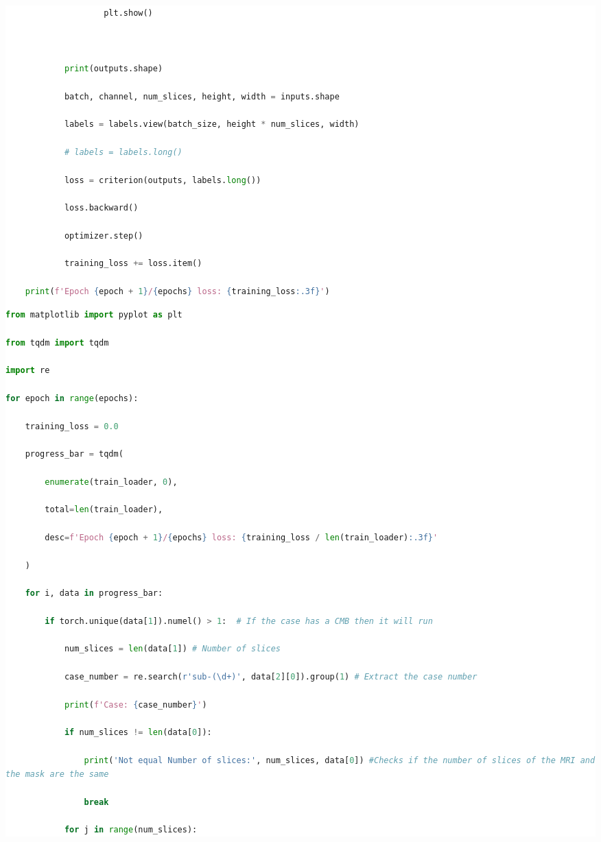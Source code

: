 ```python
                    plt.show()

  

            print(outputs.shape)

            batch, channel, num_slices, height, width = inputs.shape

            labels = labels.view(batch_size, height * num_slices, width)

            # labels = labels.long()

            loss = criterion(outputs, labels.long())

            loss.backward()

            optimizer.step()

            training_loss += loss.item()

    print(f'Epoch {epoch + 1}/{epochs} loss: {training_loss:.3f}')
```


```python
from matplotlib import pyplot as plt

from tqdm import tqdm

import re

for epoch in range(epochs):

    training_loss = 0.0

    progress_bar = tqdm(

        enumerate(train_loader, 0),

        total=len(train_loader),

        desc=f'Epoch {epoch + 1}/{epochs} loss: {training_loss / len(train_loader):.3f}'

    )

    for i, data in progress_bar:

        if torch.unique(data[1]).numel() > 1:  # If the case has a CMB then it will run

            num_slices = len(data[1]) # Number of slices

            case_number = re.search(r'sub-(\d+)', data[2][0]).group(1) # Extract the case number

            print(f'Case: {case_number}')

            if num_slices != len(data[0]):

                print('Not equal Number of slices:', num_slices, data[0]) #Checks if the number of slices of the MRI and the mask are the same

                break

            for j in range(num_slices):

```